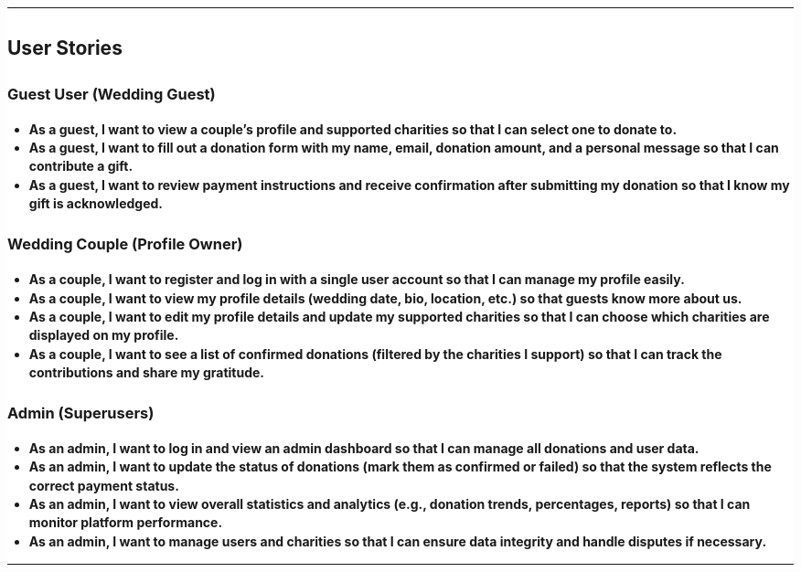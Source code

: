 ```mermaid
```

---

## User Stories

### Guest User (Wedding Guest)
- **As a guest, I want to view a couple’s profile and supported charities so that I can select one to donate to.**
- **As a guest, I want to fill out a donation form with my name, email, donation amount, and a personal message so that I can contribute a gift.**
- **As a guest, I want to review payment instructions and receive confirmation after submitting my donation so that I know my gift is acknowledged.**

### Wedding Couple (Profile Owner)
- **As a couple, I want to register and log in with a single user account so that I can manage my profile easily.**
- **As a couple, I want to view my profile details (wedding date, bio, location, etc.) so that guests know more about us.**
- **As a couple, I want to edit my profile details and update my supported charities so that I can choose which charities are displayed on my profile.**
- **As a couple, I want to see a list of confirmed donations (filtered by the charities I support) so that I can track the contributions and share my gratitude.**

### Admin (Superusers)
- **As an admin, I want to log in and view an admin dashboard so that I can manage all donations and user data.**
- **As an admin, I want to update the status of donations (mark them as confirmed or failed) so that the system reflects the correct payment status.**
- **As an admin, I want to view overall statistics and analytics (e.g., donation trends, percentages, reports) so that I can monitor platform performance.**
- **As an admin, I want to manage users and charities so that I can ensure data integrity and handle disputes if necessary.**

---


